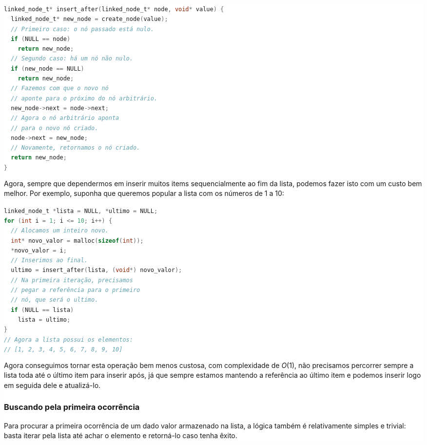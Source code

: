 ```c
linked_node_t* insert_after(linked_node_t* node, void* value) {
  linked_node_t* new_node = create_node(value);
  // Primeiro caso: o nó passado está nulo.
  if (NULL == node)
    return new_node;
  // Segundo caso: há um nó não nulo.
  if (new_node == NULL)
    return new_node;
  // Fazemos com que o novo nó
  // aponte para o próximo do nó arbitrário.
  new_node->next = node->next;
  // Agora o nó arbitrário aponta
  // para o novo nó criado.
  node->next = new_node;
  // Novamente, retornamos o nó criado.
  return new_node;
}
```

Agora, sempre que dependermos em inserir muitos items
sequencialmente ao fim da lista, podemos fazer isto
com um custo bem melhor. Por exemplo, suponha que
queremos popular a lista com os números de 1 a 10:

```c
linked_node_t *lista = NULL, *ultimo = NULL;
for (int i = 1; i <= 10; i++) {
  // Alocamos um inteiro novo.
  int* novo_valor = malloc(sizeof(int));
  *novo_valor = i;
  // Inserimos ao final.
  ultimo = insert_after(lista, (void*) novo_valor);
  // Na primeira iteração, precisamos
  // pegar a referência para o primeiro
  // nó, que será o ultimo.
  if (NULL == lista)
    lista = ultimo;
}
// Agora a lista possui os elementos:
// [1, 2, 3, 4, 5, 6, 7, 8, 9, 10]
```

Agora conseguimos tornar esta operação bem menos
custosa, com complexidade de $O(1)$, não precisamos
percorrer sempre a lista toda até o último item
para inserir após, já que sempre estamos mantendo
a referência ao último item e podemos inserir
logo em seguida dele e atualizá-lo.

### Buscando pela primeira ocorrência

Para procurar a primeira ocorrência de um dado valor
armazenado na lista, a lógica também é relativamente
simples e trivial: basta iterar pela lista até achar
o elemento e retorná-lo caso tenha êxito.


[Function Pointer in C]: https://www.geeksforgeeks.org/function-pointer-in-c/